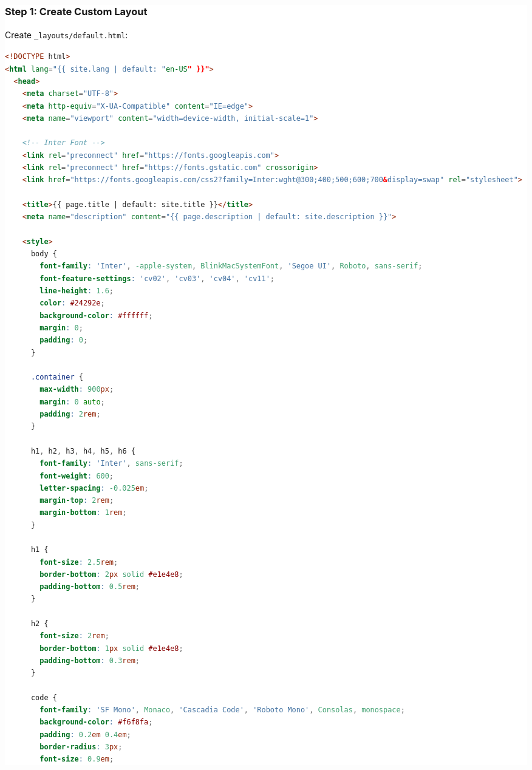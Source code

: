 ### Step 1: Create Custom Layout

Create `_layouts/default.html`:

```html
<!DOCTYPE html>
<html lang="{{ site.lang | default: "en-US" }}">
  <head>
    <meta charset="UTF-8">
    <meta http-equiv="X-UA-Compatible" content="IE=edge">
    <meta name="viewport" content="width=device-width, initial-scale=1">
    
    <!-- Inter Font -->
    <link rel="preconnect" href="https://fonts.googleapis.com">
    <link rel="preconnect" href="https://fonts.gstatic.com" crossorigin>
    <link href="https://fonts.googleapis.com/css2?family=Inter:wght@300;400;500;600;700&display=swap" rel="stylesheet">
    
    <title>{{ page.title | default: site.title }}</title>
    <meta name="description" content="{{ page.description | default: site.description }}">
    
    <style>
      body {
        font-family: 'Inter', -apple-system, BlinkMacSystemFont, 'Segoe UI', Roboto, sans-serif;
        font-feature-settings: 'cv02', 'cv03', 'cv04', 'cv11';
        line-height: 1.6;
        color: #24292e;
        background-color: #ffffff;
        margin: 0;
        padding: 0;
      }
      
      .container {
        max-width: 900px;
        margin: 0 auto;
        padding: 2rem;
      }
      
      h1, h2, h3, h4, h5, h6 {
        font-family: 'Inter', sans-serif;
        font-weight: 600;
        letter-spacing: -0.025em;
        margin-top: 2rem;
        margin-bottom: 1rem;
      }
      
      h1 {
        font-size: 2.5rem;
        border-bottom: 2px solid #e1e4e8;
        padding-bottom: 0.5rem;
      }
      
      h2 {
        font-size: 2rem;
        border-bottom: 1px solid #e1e4e8;
        padding-bottom: 0.3rem;
      }
      
      code {
        font-family: 'SF Mono', Monaco, 'Cascadia Code', 'Roboto Mono', Consolas, monospace;
        background-color: #f6f8fa;
        padding: 0.2em 0.4em;
        border-radius: 3px;
        font-size: 0.9em;
```